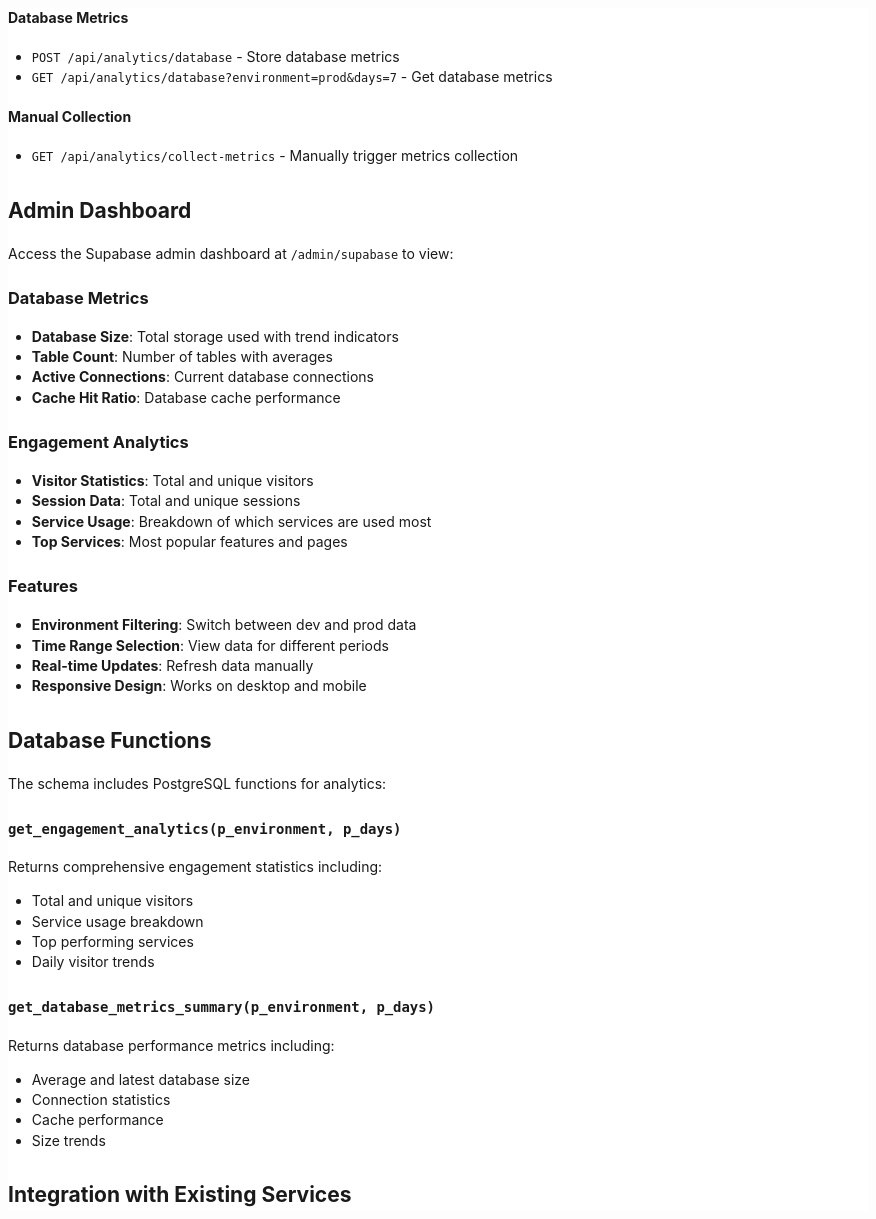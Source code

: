 #### Database Metrics
- `POST /api/analytics/database` - Store database metrics
- `GET /api/analytics/database?environment=prod&days=7` - Get database metrics

#### Manual Collection
- `GET /api/analytics/collect-metrics` - Manually trigger metrics collection

## Admin Dashboard

Access the Supabase admin dashboard at `/admin/supabase` to view:

### Database Metrics
- **Database Size**: Total storage used with trend indicators
- **Table Count**: Number of tables with averages
- **Active Connections**: Current database connections
- **Cache Hit Ratio**: Database cache performance

### Engagement Analytics
- **Visitor Statistics**: Total and unique visitors
- **Session Data**: Total and unique sessions
- **Service Usage**: Breakdown of which services are used most
- **Top Services**: Most popular features and pages

### Features
- **Environment Filtering**: Switch between dev and prod data
- **Time Range Selection**: View data for different periods
- **Real-time Updates**: Refresh data manually
- **Responsive Design**: Works on desktop and mobile

## Database Functions

The schema includes PostgreSQL functions for analytics:

### `get_engagement_analytics(p_environment, p_days)`
Returns comprehensive engagement statistics including:
- Total and unique visitors
- Service usage breakdown
- Top performing services
- Daily visitor trends

### `get_database_metrics_summary(p_environment, p_days)`
Returns database performance metrics including:
- Average and latest database size
- Connection statistics
- Cache performance
- Size trends

## Integration with Existing Services
